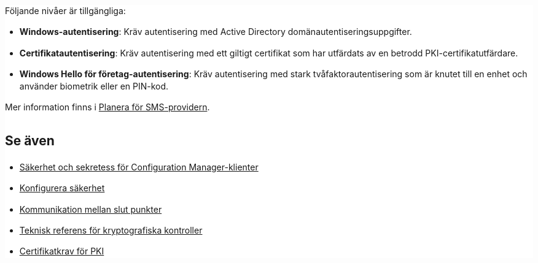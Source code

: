 Följande nivåer är tillgängliga:

- **Windows-autentisering**: Kräv autentisering med Active Directory domänautentiseringsuppgifter.   

- **Certifikatautentisering**: Kräv autentisering med ett giltigt certifikat som har utfärdats av en betrodd PKI-certifikatutfärdare.  

- **Windows Hello för företag-autentisering**: Kräv autentisering med stark tvåfaktorautentisering som är knutet till en enhet och använder biometrik eller en PIN-kod.  

Mer information finns i [Planera för SMS-providern](../hierarchy/plan-for-the-sms-provider.md#bkmk_auth). 



## <a name="see-also"></a>Se även
- [Säkerhet och sekretess för Configuration Manager-klienter](../../clients/deploy/plan/security-and-privacy-for-clients.md)  

- [Konfigurera säkerhet](configure-security.md)  

- [Kommunikation mellan slut punkter](../hierarchy/communications-between-endpoints.md)  

- [Teknisk referens för kryptografiska kontroller](cryptographic-controls-technical-reference.md)  

- [Certifikatkrav för PKI](../network/pki-certificate-requirements.md)  


